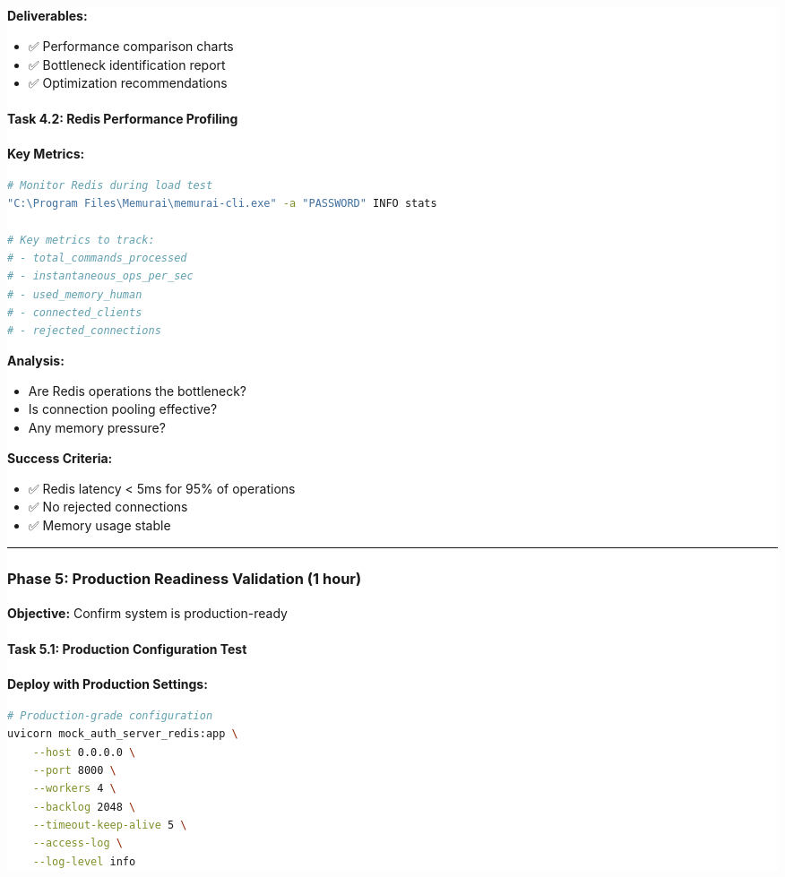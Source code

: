 ```python
```

**Deliverables:**
- ✅ Performance comparison charts
- ✅ Bottleneck identification report
- ✅ Optimization recommendations

#### Task 4.2: Redis Performance Profiling

**Key Metrics:**

```bash
# Monitor Redis during load test
"C:\Program Files\Memurai\memurai-cli.exe" -a "PASSWORD" INFO stats

# Key metrics to track:
# - total_commands_processed
# - instantaneous_ops_per_sec
# - used_memory_human
# - connected_clients
# - rejected_connections
```

**Analysis:**
- Are Redis operations the bottleneck?
- Is connection pooling effective?
- Any memory pressure?

**Success Criteria:**
- ✅ Redis latency < 5ms for 95% of operations
- ✅ No rejected connections
- ✅ Memory usage stable

---

### Phase 5: Production Readiness Validation (1 hour)

**Objective:** Confirm system is production-ready

#### Task 5.1: Production Configuration Test

**Deploy with Production Settings:**

```bash
# Production-grade configuration
uvicorn mock_auth_server_redis:app \
    --host 0.0.0.0 \
    --port 8000 \
    --workers 4 \
    --backlog 2048 \
    --timeout-keep-alive 5 \
    --access-log \
    --log-level info
```
